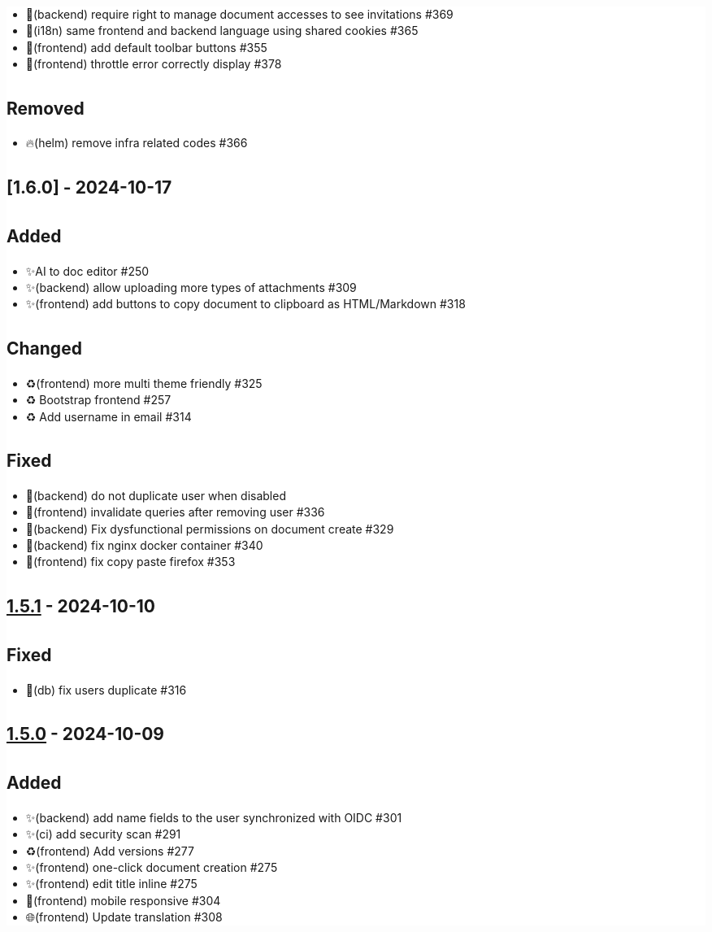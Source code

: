 - 🐛(backend) require right to manage document accesses to see invitations #369
- 🐛(i18n) same frontend and backend language using shared cookies #365
- 🐛(frontend) add default toolbar buttons #355
- 🐛(frontend) throttle error correctly display #378

## Removed

- 🔥(helm) remove infra related codes #366

## [1.6.0] - 2024-10-17

## Added

- ✨AI to doc editor #250
- ✨(backend) allow uploading more types of attachments #309
- ✨(frontend) add buttons to copy document to clipboard as HTML/Markdown #318

## Changed

- ♻️(frontend) more multi theme friendly #325
- ♻️ Bootstrap frontend #257
- ♻️ Add username in email #314

## Fixed

- 🛂(backend) do not duplicate user when disabled
- 🐛(frontend) invalidate queries after removing user #336
- 🐛(backend) Fix dysfunctional permissions on document create #329
- 🐛(backend) fix nginx docker container #340
- 🐛(frontend) fix copy paste firefox #353

## [1.5.1] - 2024-10-10

## Fixed

- 🐛(db) fix users duplicate #316

## [1.5.0] - 2024-10-09

## Added

- ✨(backend) add name fields to the user synchronized with OIDC #301
- ✨(ci) add security scan #291
- ♻️(frontend) Add versions #277
- ✨(frontend) one-click document creation #275
- ✨(frontend) edit title inline #275
- 📱(frontend) mobile responsive #304
- 🌐(frontend) Update translation #308


[unreleased]: https://github.com/suitenumerique/docs/compare/v3.7.0...main
[v3.7.0]: https://github.com/suitenumerique/docs/releases/v3.7.0
[v3.6.0]: https://github.com/suitenumerique/docs/releases/v3.6.0
[v3.5.0]: https://github.com/suitenumerique/docs/releases/v3.5.0
[v3.4.2]: https://github.com/suitenumerique/docs/releases/v3.4.2
[v3.4.1]: https://github.com/suitenumerique/docs/releases/v3.4.1
[v3.4.0]: https://github.com/suitenumerique/docs/releases/v3.4.0
[v3.3.0]: https://github.com/suitenumerique/docs/releases/v3.3.0
[v3.2.1]: https://github.com/suitenumerique/docs/releases/v3.2.1
[v3.2.0]: https://github.com/suitenumerique/docs/releases/v3.2.0
[v3.1.0]: https://github.com/suitenumerique/docs/releases/v3.1.0
[v3.0.0]: https://github.com/suitenumerique/docs/releases/v3.0.0
[v2.6.0]: https://github.com/suitenumerique/docs/releases/v2.6.0
[v2.5.0]: https://github.com/suitenumerique/docs/releases/v2.5.0
[v2.4.0]: https://github.com/suitenumerique/docs/releases/v2.4.0
[v2.3.0]: https://github.com/suitenumerique/docs/releases/v2.3.0
[v2.2.0]: https://github.com/suitenumerique/docs/releases/v2.2.0
[v2.1.0]: https://github.com/suitenumerique/docs/releases/v2.1.0
[v2.0.1]: https://github.com/suitenumerique/docs/releases/v2.0.1
[v2.0.0]: https://github.com/suitenumerique/docs/releases/v2.0.0
[v1.10.0]: https://github.com/suitenumerique/docs/releases/v1.10.0
[v1.9.0]: https://github.com/suitenumerique/docs/releases/v1.9.0
[v1.8.2]: https://github.com/suitenumerique/docs/releases/v1.8.2
[v1.8.1]: https://github.com/suitenumerique/docs/releases/v1.8.1
[v1.8.0]: https://github.com/suitenumerique/docs/releases/v1.8.0
[v1.7.0]: https://github.com/suitenumerique/docs/releases/v1.7.0
[v1.6.0]: https://github.com/suitenumerique/docs/releases/v1.6.0
[1.5.1]: https://github.com/suitenumerique/docs/releases/v1.5.1
[1.5.0]: https://github.com/suitenumerique/docs/releases/v1.5.0
[1.4.0]: https://github.com/suitenumerique/docs/releases/v1.4.0
[1.3.0]: https://github.com/suitenumerique/docs/releases/v1.3.0
[1.2.1]: https://github.com/suitenumerique/docs/releases/v1.2.1
[1.2.0]: https://github.com/suitenumerique/docs/releases/v1.2.0
[1.1.0]: https://github.com/suitenumerique/docs/releases/v1.1.0
[1.0.0]: https://github.com/suitenumerique/docs/releases/v1.0.0
[0.1.0]: https://github.com/suitenumerique/docs/releases/v0.1.0